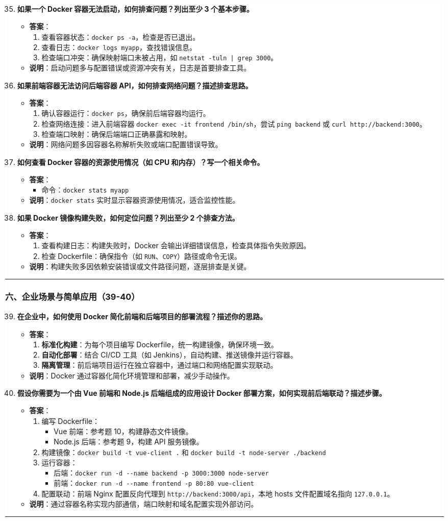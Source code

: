 35. **如果一个 Docker 容器无法启动，如何排查问题？列出至少 3 个基本步骤。**
    - **答案**：
      1. 查看容器状态：`docker ps -a`，检查是否已退出。
      2. 查看日志：`docker logs myapp`，查找错误信息。
      3. 检查端口冲突：确保映射端口未被占用，如 `netstat -tuln | grep 3000`。
    - **说明**：启动问题多与配置错误或资源冲突有关，日志是首要排查工具。

36. **如果前端容器无法访问后端容器 API，如何排查网络问题？描述排查思路。**
    - **答案**：
      1. 确认容器运行：`docker ps`，确保前后端容器均运行。
      2. 检查网络连接：进入前端容器 `docker exec -it frontend /bin/sh`，尝试 `ping backend` 或 `curl http://backend:3000`。
      3. 检查端口映射：确保后端端口正确暴露和映射。
    - **说明**：网络问题多因容器名称解析失败或端口配置错误导致。

37. **如何查看 Docker 容器的资源使用情况（如 CPU 和内存）？写一个相关命令。**
    - **答案**：
      - 命令：`docker stats myapp`
    - **说明**：`docker stats` 实时显示容器资源使用情况，适合监控性能。

38. **如果 Docker 镜像构建失败，如何定位问题？列出至少 2 个排查方法。**
    - **答案**：
      1. 查看构建日志：构建失败时，Docker 会输出详细错误信息，检查具体指令失败原因。
      2. 检查 Dockerfile：确保指令（如 `RUN`、`COPY`）路径或命令无误。
    - **说明**：构建失败多因依赖安装错误或文件路径问题，逐层排查是关键。

---

### 六、企业场景与简单应用（39-40）
39. **在企业中，如何使用 Docker 简化前端和后端项目的部署流程？描述你的思路。**
    - **答案**：
      1. **标准化构建**：为每个项目编写 Dockerfile，统一构建镜像，确保环境一致。
      2. **自动化部署**：结合 CI/CD 工具（如 Jenkins），自动构建、推送镜像并运行容器。
      3. **隔离管理**：前后端项目运行在独立容器中，通过端口和网络配置实现联动。
    - **说明**：Docker 通过容器化简化环境管理和部署，减少手动操作。

40. **假设你需要为一个由 Vue 前端和 Node.js 后端组成的应用设计 Docker 部署方案，如何实现前后端联动？描述步骤。**
    - **答案**：
      1. 编写 Dockerfile：
         - Vue 前端：参考题 10，构建静态文件镜像。
         - Node.js 后端：参考题 9，构建 API 服务镜像。
      2. 构建镜像：`docker build -t vue-client .` 和 `docker build -t node-server ./backend`
      3. 运行容器：
         - 后端：`docker run -d --name backend -p 3000:3000 node-server`
         - 前端：`docker run -d --name frontend -p 80:80 vue-client`
      4. 配置联动：前端 Nginx 配置反向代理到 `http://backend:3000/api`，本地 hosts 文件配置域名指向 `127.0.0.1`。
    - **说明**：通过容器名称实现内部通信，端口映射和域名配置实现外部访问。

---

